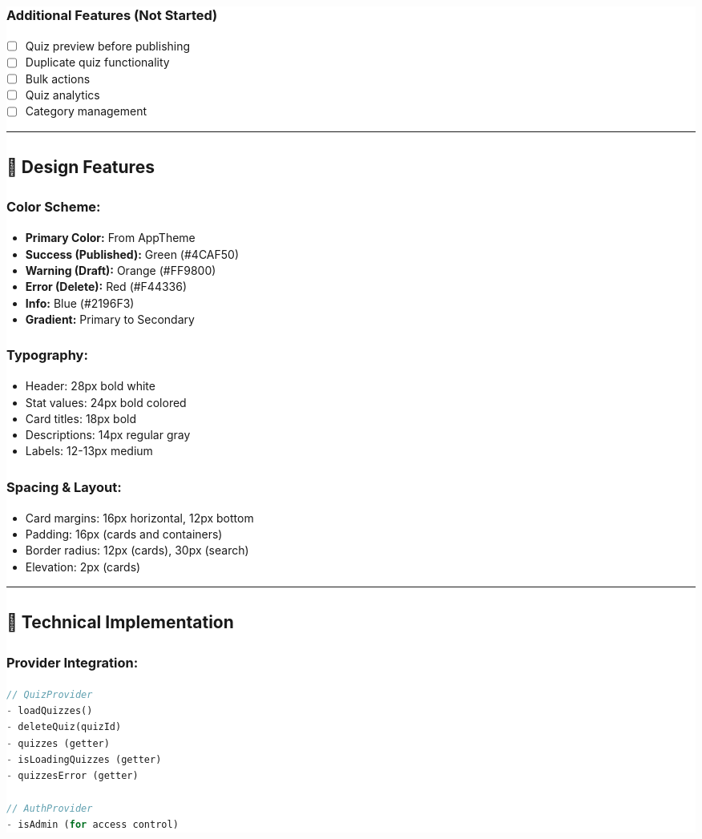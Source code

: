 ### Additional Features (Not Started)

- [ ] Quiz preview before publishing
- [ ] Duplicate quiz functionality
- [ ] Bulk actions
- [ ] Quiz analytics
- [ ] Category management

---

## 🎨 Design Features

### Color Scheme:

- **Primary Color:** From AppTheme
- **Success (Published):** Green (#4CAF50)
- **Warning (Draft):** Orange (#FF9800)
- **Error (Delete):** Red (#F44336)
- **Info:** Blue (#2196F3)
- **Gradient:** Primary to Secondary

### Typography:

- Header: 28px bold white
- Stat values: 24px bold colored
- Card titles: 18px bold
- Descriptions: 14px regular gray
- Labels: 12-13px medium

### Spacing & Layout:

- Card margins: 16px horizontal, 12px bottom
- Padding: 16px (cards and containers)
- Border radius: 12px (cards), 30px (search)
- Elevation: 2px (cards)

---

## 🔧 Technical Implementation

### Provider Integration:

```dart
// QuizProvider
- loadQuizzes()
- deleteQuiz(quizId)
- quizzes (getter)
- isLoadingQuizzes (getter)
- quizzesError (getter)

// AuthProvider
- isAdmin (for access control)
```
